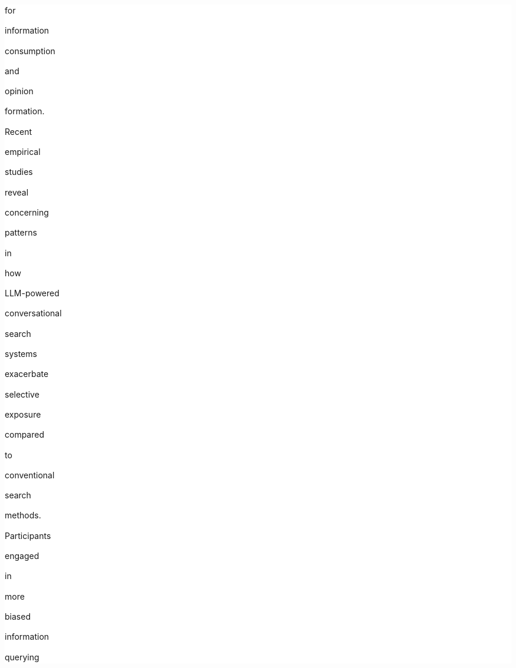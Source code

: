 for

information

consumption

and

opinion

formation.

Recent

empirical

studies

reveal

concerning

patterns

in

how

LLM-powered

conversational

search

systems

exacerbate

selective

exposure

compared

to

conventional

search

methods.

Participants

engaged

in

more

biased

information

querying
